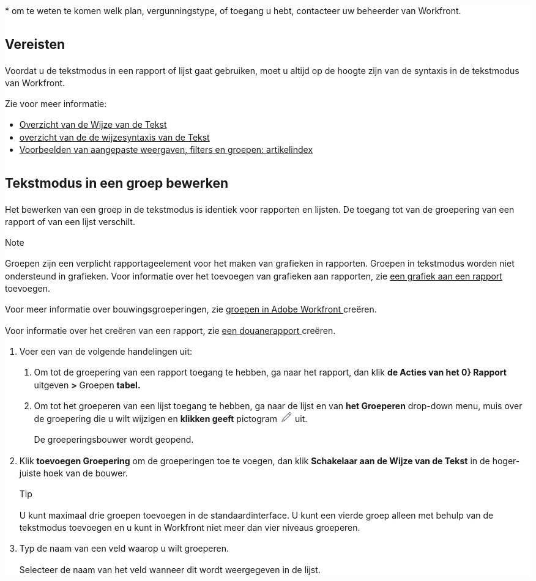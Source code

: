 &#42; om te weten te komen welk plan, vergunningstype, of toegang u hebt, contacteer uw beheerder van Workfront.

## Vereisten

Voordat u de tekstmodus in een rapport of lijst gaat gebruiken, moet u altijd op de hoogte zijn van de syntaxis in de tekstmodus van Workfront.

Zie voor meer informatie:

* [ Overzicht van de Wijze van de Tekst ](../../../reports-and-dashboards/reports/text-mode/understand-text-mode.md)
* [ overzicht van de de wijzesyntaxis van de Tekst ](../../../reports-and-dashboards/reports/text-mode/text-mode-syntax-overview.md)
* [Voorbeelden van aangepaste weergaven, filters en groepen: artikelindex](../../../reports-and-dashboards/reports/custom-view-filter-grouping-samples/custom-view-filter-grouping-samples.md)

## Tekstmodus in een groep bewerken

Het bewerken van een groep in de tekstmodus is identiek voor rapporten en lijsten. De toegang tot van de groepering van een rapport of van een lijst verschilt.

>[!NOTE]
>
>Groepen zijn een verplicht rapportageelement voor het maken van grafieken in rapporten. Groepen in tekstmodus worden niet ondersteund in grafieken. Voor informatie over het toevoegen van grafieken aan rapporten, zie [ een grafiek aan een rapport ](../../../reports-and-dashboards/reports/creating-and-managing-reports/add-chart-report.md) toevoegen.

Voor meer informatie over bouwingsgroeperingen, zie [ groepen in Adobe Workfront ](../../../reports-and-dashboards/reports/reporting-elements/create-groupings.md) creëren.

Voor informatie over het creëren van een rapport, zie [ een douanerapport ](../../../reports-and-dashboards/reports/creating-and-managing-reports/create-custom-report.md) creëren.

1. Voer een van de volgende handelingen uit:

   1. Om tot de groepering van een rapport toegang te hebben, ga naar het rapport, dan klik **de Acties van het 0} Rapport** uitgeven **>** Groepen **tabel.**
   1. Om tot het groeperen van een lijst toegang te hebben, ga naar de lijst en van **het Groeperen** drop-down menu, muis over de groepering die u wilt wijzigen en **klikken geeft** pictogram ![](assets/edit-icon.png) uit.

      De groeperingsbouwer wordt geopend.

1. Klik **toevoegen Groepering** om de groeperingen toe te voegen, dan klik **Schakelaar aan de Wijze van de Tekst** in de hoger-juiste hoek van de bouwer.

   >[!TIP]
   >
   >U kunt maximaal drie groepen toevoegen in de standaardinterface. U kunt een vierde groep alleen met behulp van de tekstmodus toevoegen en u kunt in Workfront niet meer dan vier niveaus groeperen.

1. Typ de naam van een veld waarop u wilt groeperen.

   Selecteer de naam van het veld wanneer dit wordt weergegeven in de lijst.
